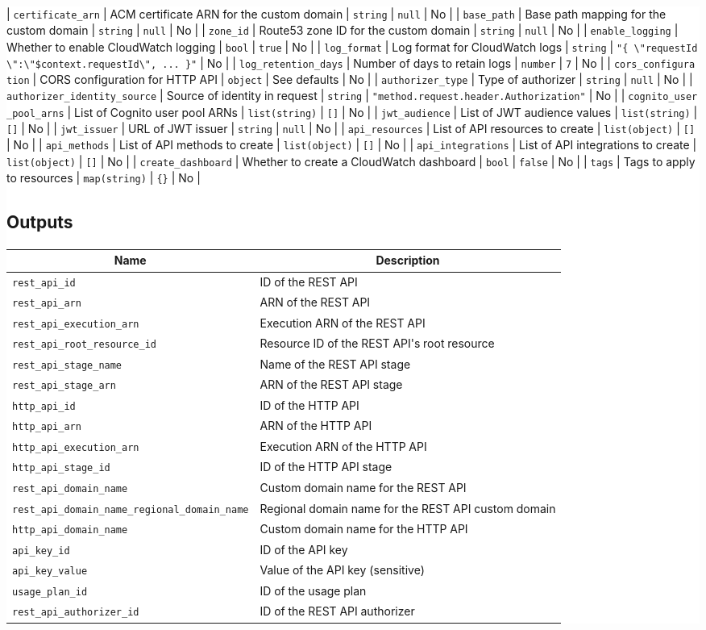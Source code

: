 | `certificate_arn` | ACM certificate ARN for the custom domain | `string` | `null` | No |
| `base_path` | Base path mapping for the custom domain | `string` | `null` | No |
| `zone_id` | Route53 zone ID for the custom domain | `string` | `null` | No |
| `enable_logging` | Whether to enable CloudWatch logging | `bool` | `true` | No |
| `log_format` | Log format for CloudWatch logs | `string` | `"{ \"requestId\":\"$context.requestId\", ... }"` | No |
| `log_retention_days` | Number of days to retain logs | `number` | `7` | No |
| `cors_configuration` | CORS configuration for HTTP API | `object` | See defaults | No |
| `authorizer_type` | Type of authorizer | `string` | `null` | No |
| `authorizer_identity_source` | Source of identity in request | `string` | `"method.request.header.Authorization"` | No |
| `cognito_user_pool_arns` | List of Cognito user pool ARNs | `list(string)` | `[]` | No |
| `jwt_audience` | List of JWT audience values | `list(string)` | `[]` | No |
| `jwt_issuer` | URL of JWT issuer | `string` | `null` | No |
| `api_resources` | List of API resources to create | `list(object)` | `[]` | No |
| `api_methods` | List of API methods to create | `list(object)` | `[]` | No |
| `api_integrations` | List of API integrations to create | `list(object)` | `[]` | No |
| `create_dashboard` | Whether to create a CloudWatch dashboard | `bool` | `false` | No |
| `tags` | Tags to apply to resources | `map(string)` | `{}` | No |

## Outputs

| Name | Description |
|------|-------------|
| `rest_api_id` | ID of the REST API |
| `rest_api_arn` | ARN of the REST API |
| `rest_api_execution_arn` | Execution ARN of the REST API |
| `rest_api_root_resource_id` | Resource ID of the REST API's root resource |
| `rest_api_stage_name` | Name of the REST API stage |
| `rest_api_stage_arn` | ARN of the REST API stage |
| `http_api_id` | ID of the HTTP API |
| `http_api_arn` | ARN of the HTTP API |
| `http_api_execution_arn` | Execution ARN of the HTTP API |
| `http_api_stage_id` | ID of the HTTP API stage |
| `rest_api_domain_name` | Custom domain name for the REST API |
| `rest_api_domain_name_regional_domain_name` | Regional domain name for the REST API custom domain |
| `http_api_domain_name` | Custom domain name for the HTTP API |
| `api_key_id` | ID of the API key |
| `api_key_value` | Value of the API key (sensitive) |
| `usage_plan_id` | ID of the usage plan |
| `rest_api_authorizer_id` | ID of the REST API authorizer |